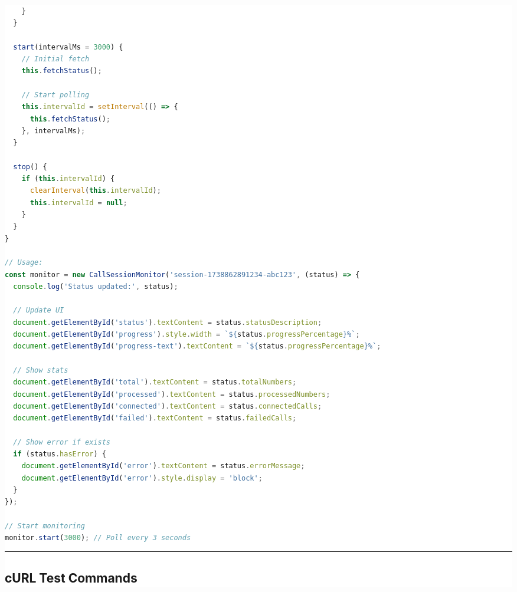 ```javascript
    }
  }

  start(intervalMs = 3000) {
    // Initial fetch
    this.fetchStatus();

    // Start polling
    this.intervalId = setInterval(() => {
      this.fetchStatus();
    }, intervalMs);
  }

  stop() {
    if (this.intervalId) {
      clearInterval(this.intervalId);
      this.intervalId = null;
    }
  }
}

// Usage:
const monitor = new CallSessionMonitor('session-1738862891234-abc123', (status) => {
  console.log('Status updated:', status);

  // Update UI
  document.getElementById('status').textContent = status.statusDescription;
  document.getElementById('progress').style.width = `${status.progressPercentage}%`;
  document.getElementById('progress-text').textContent = `${status.progressPercentage}%`;

  // Show stats
  document.getElementById('total').textContent = status.totalNumbers;
  document.getElementById('processed').textContent = status.processedNumbers;
  document.getElementById('connected').textContent = status.connectedCalls;
  document.getElementById('failed').textContent = status.failedCalls;

  // Show error if exists
  if (status.hasError) {
    document.getElementById('error').textContent = status.errorMessage;
    document.getElementById('error').style.display = 'block';
  }
});

// Start monitoring
monitor.start(3000); // Poll every 3 seconds
```

---

## cURL Test Commands
